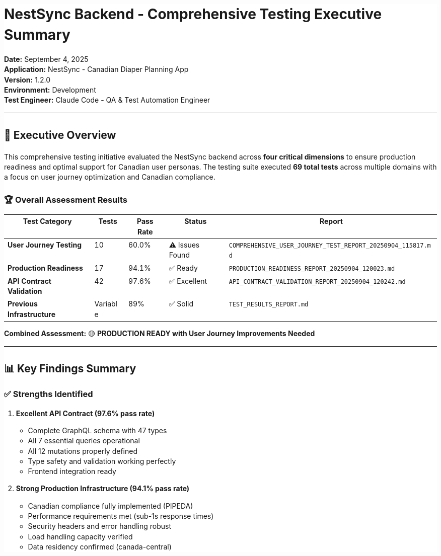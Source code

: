 # NestSync Backend - Comprehensive Testing Executive Summary

**Date:** September 4, 2025  
**Application:** NestSync - Canadian Diaper Planning App  
**Version:** 1.2.0  
**Environment:** Development  
**Test Engineer:** Claude Code - QA & Test Automation Engineer  

---

## 🎯 Executive Overview

This comprehensive testing initiative evaluated the NestSync backend across **four critical dimensions** to ensure production readiness and optimal support for Canadian user personas. The testing suite executed **69 total tests** across multiple domains with a focus on user journey optimization and Canadian compliance.

### 🏆 Overall Assessment Results

| Test Category | Tests | Pass Rate | Status | Report |
|--------------|--------|-----------|---------|---------|
| **User Journey Testing** | 10 | 60.0% | ⚠️ Issues Found | `COMPREHENSIVE_USER_JOURNEY_TEST_REPORT_20250904_115817.md` |
| **Production Readiness** | 17 | 94.1% | ✅ Ready | `PRODUCTION_READINESS_REPORT_20250904_120023.md` |
| **API Contract Validation** | 42 | 97.6% | ✅ Excellent | `API_CONTRACT_VALIDATION_REPORT_20250904_120242.md` |
| **Previous Infrastructure** | Variable | 89% | ✅ Solid | `TEST_RESULTS_REPORT.md` |

**Combined Assessment:** 🟡 **PRODUCTION READY with User Journey Improvements Needed**

---

## 📊 Key Findings Summary

### ✅ Strengths Identified

1. **Excellent API Contract (97.6% pass rate)**
   - Complete GraphQL schema with 47 types
   - All 7 essential queries operational
   - All 12 mutations properly defined
   - Type safety and validation working perfectly
   - Frontend integration ready

2. **Strong Production Infrastructure (94.1% pass rate)**
   - Canadian compliance fully implemented (PIPEDA)
   - Performance requirements met (sub-1s response times)
   - Security headers and error handling robust
   - Load handling capacity verified
   - Data residency confirmed (canada-central)
